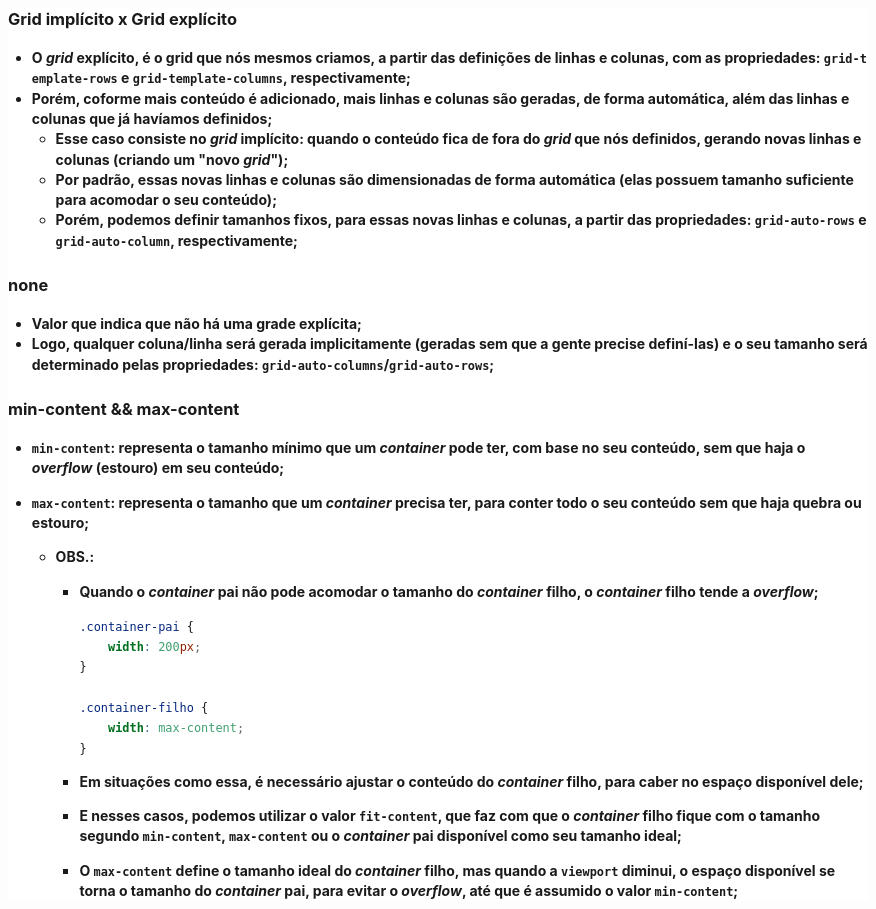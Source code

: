 

### Grid implícito x Grid explícito

- **O _grid_ explícito, é o grid que nós mesmos criamos, a partir das definições de linhas e colunas, com as propriedades: `grid-template-rows` e `grid-template-columns`, respectivamente;**
- **Porém, coforme mais conteúdo é adicionado, mais linhas e colunas são geradas, de forma automática, além das linhas e colunas que já havíamos definidos;**
  - **Esse caso consiste no _grid_ implícito: quando o conteúdo fica de fora do _grid_ que nós definidos, gerando novas linhas e colunas (criando um "novo _grid_");**
  - **Por padrão, essas novas linhas e colunas são dimensionadas de forma automática (elas possuem tamanho suficiente para acomodar o seu conteúdo);**
  - **Porém, podemos definir tamanhos fixos, para essas novas linhas e colunas, a partir das propriedades: `grid-auto-rows` e `grid-auto-column`, respectivamente;**



### none

- **Valor que indica que não há uma grade explícita;**
- **Logo, qualquer coluna/linha será gerada implicitamente (geradas sem que a gente precise definí-las) e o seu tamanho será determinado pelas propriedades: `grid-auto-columns`/`grid-auto-rows`;**



### min-content && max-content

- **`min-content`: representa o tamanho mínimo que um _container_ pode ter, com base no seu conteúdo, sem que haja o _overflow_  (estouro) em seu conteúdo;**
- **`max-content`: representa o tamanho que um _container_ precisa ter, para conter todo o seu conteúdo sem que haja quebra ou estouro;**

  - **OBS.:**

    - **Quando o _container_ pai não pode acomodar o tamanho do _container_ filho, o _container_ filho tende a _overflow_;**

      ```css
      .container-pai {
          width: 200px;
      }
      
      .container-filho {
          width: max-content;
      }
      ```

    - **Em situações como essa,  é necessário ajustar o conteúdo do _container_ filho, para caber no espaço disponível dele;**

    - **E nesses casos, podemos utilizar o valor `fit-content`, que faz com que o _container_ filho fique com o tamanho segundo `min-content`, `max-content` ou o _container_  pai disponível como seu tamanho ideal;**

    - **O `max-content` define o tamanho ideal do _container_ filho, mas quando a `viewport` diminui, o espaço disponível se torna o tamanho do _container_ pai, para evitar o _overflow_, até que é assumido o valor `min-content`;**
